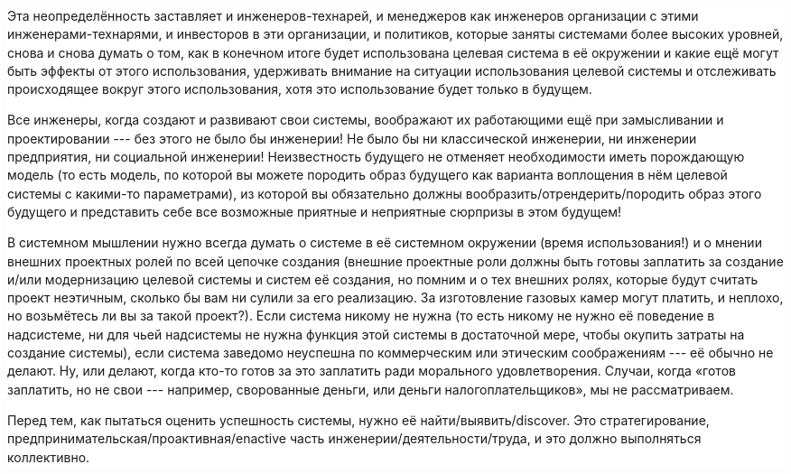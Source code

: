 Эта неопределённость заставляет и инженеров-технарей, и менеджеров как
инженеров организации с этими инженерами-технарями, и инвесторов в эти
организации, и политиков, которые заняты системами более высоких
уровней, снова и снова думать о том, как в конечном итоге будет
использована целевая система в её окружении и какие ещё могут быть
эффекты от этого использования, удерживать внимание на ситуации
использования целевой системы и отслеживать происходящее вокруг этого
использования, хотя это использование будет только в будущем.

Все инженеры, когда создают и развивают свои системы, воображают их
работающими ещё при замысливании и проектировании --- без этого не было
бы инженерии! Не было бы ни классической инженерии, ни инженерии
предприятия, ни социальной инженерии! Неизвестность будущего не отменяет
необходимости иметь порождающую модель (то есть модель, по которой вы
можете породить образ будущего как варианта воплощения в нём целевой
системы с какими-то параметрами), из которой вы обязательно должны
вообразить/отрендерить/породить образ этого будущего и представить себе
все возможные приятные и неприятные сюрпризы в этом будущем!

В системном мышлении нужно всегда думать о системе в её системном
окружении (время использования!) и о мнении внешних проектных ролей по
всей цепочке создания (внешние проектные роли должны быть готовы
заплатить за создание и/или модернизацию целевой системы и систем её
создания, но помним и о тех внешних ролях, которые будут считать проект
неэтичным, сколько бы вам ни сулили за его реализацию. За изготовление
газовых камер могут платить, и неплохо, но возьмётесь ли вы за такой
проект?). Если система никому не нужна (то есть никому не нужно её
поведение в надсистеме, ни для чьей надсистемы не нужна функция этой
системы в достаточной мере, чтобы окупить затраты на создание системы),
если система заведомо неуспешна по коммерческим или этическим
соображениям --- её обычно не делают. Ну, или делают, когда кто-то готов
за это заплатить ради морального удовлетворения. Случаи, когда «готов
заплатить, но не свои --- например, сворованные деньги, или деньги
налогоплательщиков», мы не рассматриваем.

Перед тем, как пытаться оценить успешность системы, нужно её
найти/выявить/discover. Это стратегирование,
предпринимательская/проактивная/enactive часть
инженерии/деятельности/труда, и это должно выполняться коллективно.

